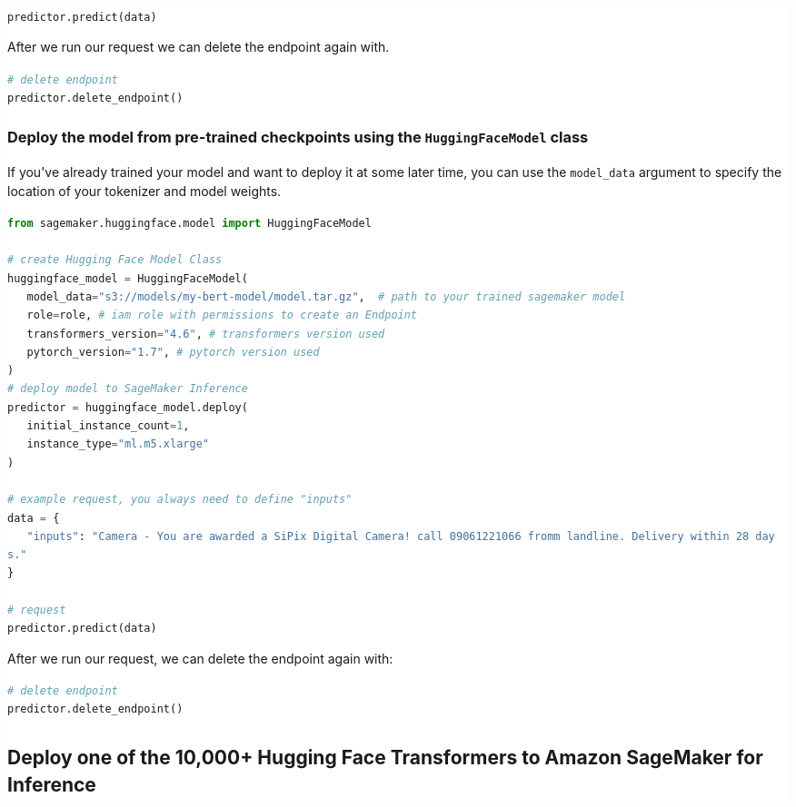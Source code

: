 ```python
predictor.predict(data)
```


After we run our request we can delete the endpoint again with.


```python
# delete endpoint
predictor.delete_endpoint()
```

### **Deploy the model from pre-trained checkpoints using the <code>HuggingFaceModel</code> class**

If you've already trained your model and want to deploy it at some later time, you can use the `model_data` argument to specify the location of your tokenizer and model weights.


```python
from sagemaker.huggingface.model import HuggingFaceModel

# create Hugging Face Model Class
huggingface_model = HuggingFaceModel(
   model_data="s3://models/my-bert-model/model.tar.gz",  # path to your trained sagemaker model
   role=role, # iam role with permissions to create an Endpoint
   transformers_version="4.6", # transformers version used
   pytorch_version="1.7", # pytorch version used
)
# deploy model to SageMaker Inference
predictor = huggingface_model.deploy(
   initial_instance_count=1, 
   instance_type="ml.m5.xlarge"
)

# example request, you always need to define "inputs"
data = {
   "inputs": "Camera - You are awarded a SiPix Digital Camera! call 09061221066 fromm landline. Delivery within 28 days."
}

# request
predictor.predict(data)
```

After we run our request, we can delete the endpoint again with:


```python
# delete endpoint
predictor.delete_endpoint()
```



## **Deploy one of the 10,000+ Hugging Face Transformers to Amazon SageMaker for Inference**
